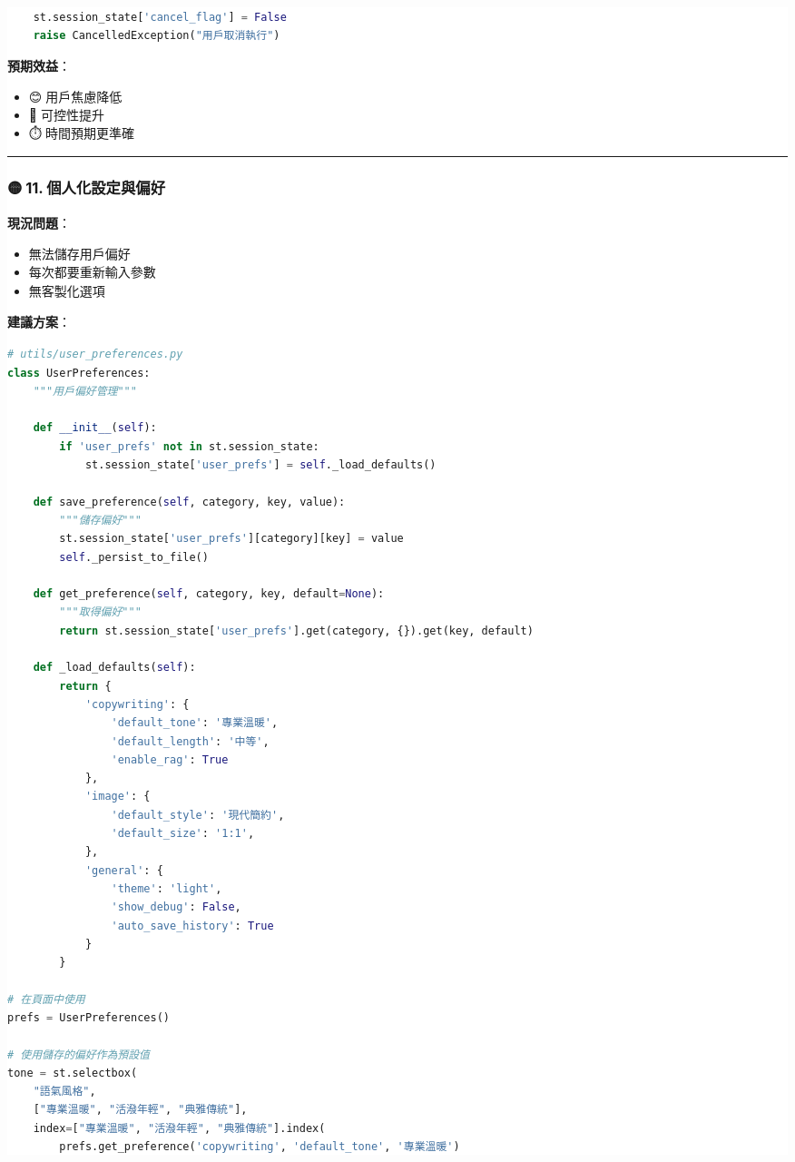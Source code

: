 ```python
    st.session_state['cancel_flag'] = False
    raise CancelledException("用戶取消執行")
```

**預期效益**：
- 😊 用戶焦慮降低
- 🎯 可控性提升
- ⏱️ 時間預期更準確

---

### 🟡 11. 個人化設定與偏好

**現況問題**：
- 無法儲存用戶偏好
- 每次都要重新輸入參數
- 無客製化選項

**建議方案**：
```python
# utils/user_preferences.py
class UserPreferences:
    """用戶偏好管理"""

    def __init__(self):
        if 'user_prefs' not in st.session_state:
            st.session_state['user_prefs'] = self._load_defaults()

    def save_preference(self, category, key, value):
        """儲存偏好"""
        st.session_state['user_prefs'][category][key] = value
        self._persist_to_file()

    def get_preference(self, category, key, default=None):
        """取得偏好"""
        return st.session_state['user_prefs'].get(category, {}).get(key, default)

    def _load_defaults(self):
        return {
            'copywriting': {
                'default_tone': '專業溫暖',
                'default_length': '中等',
                'enable_rag': True
            },
            'image': {
                'default_style': '現代簡約',
                'default_size': '1:1',
            },
            'general': {
                'theme': 'light',
                'show_debug': False,
                'auto_save_history': True
            }
        }

# 在頁面中使用
prefs = UserPreferences()

# 使用儲存的偏好作為預設值
tone = st.selectbox(
    "語氣風格",
    ["專業溫暖", "活潑年輕", "典雅傳統"],
    index=["專業溫暖", "活潑年輕", "典雅傳統"].index(
        prefs.get_preference('copywriting', 'default_tone', '專業溫暖')
```